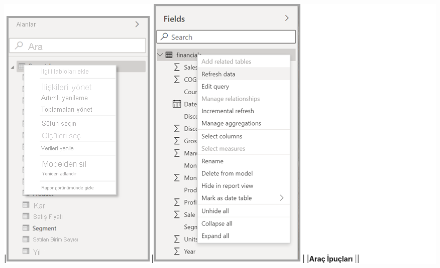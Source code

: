 |![Tablo için özgün bağlam menüsü](media/desktop-field-list/field-list-03a.png)     |![Tablo için yeni bağlam menüsü](media/desktop-field-list/field-list-03b.png)    |
|**Araç İpuçları**       ||